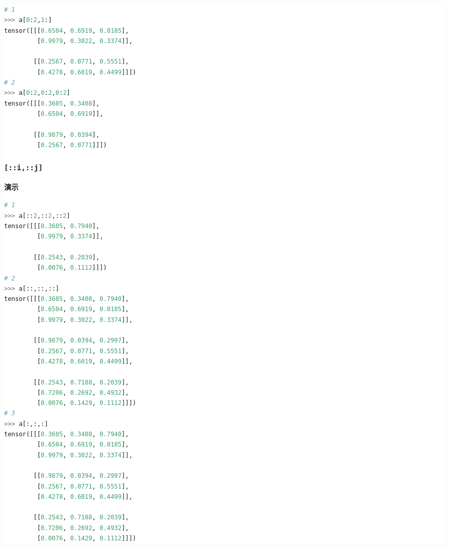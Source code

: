 ```python 
# 1
>>> a[0:2,1:]
tensor([[[0.6504, 0.6919, 0.0185],
         [0.9979, 0.3022, 0.3374]],

        [[0.2567, 0.0771, 0.5551],
         [0.4278, 0.6019, 0.4499]]])
# 2
>>> a[0:2,0:2,0:2]
tensor([[[0.3605, 0.3408],
         [0.6504, 0.6919]],

        [[0.9879, 0.0394],
         [0.2567, 0.0771]]])
```

### `[::i,::j]`

**演示**

```python 
# 1
>>> a[::2,::2,::2]
tensor([[[0.3605, 0.7940],
         [0.9979, 0.3374]],

        [[0.2543, 0.2039],
         [0.0076, 0.1112]]])
# 2
>>> a[::,::,::]
tensor([[[0.3605, 0.3408, 0.7940],
         [0.6504, 0.6919, 0.0185],
         [0.9979, 0.3022, 0.3374]],

        [[0.9879, 0.0394, 0.2997],
         [0.2567, 0.0771, 0.5551],
         [0.4278, 0.6019, 0.4499]],

        [[0.2543, 0.7188, 0.2039],
         [0.7206, 0.2692, 0.4932],
         [0.0076, 0.1429, 0.1112]]])
# 3
>>> a[:,:,:]
tensor([[[0.3605, 0.3408, 0.7940],
         [0.6504, 0.6919, 0.0185],
         [0.9979, 0.3022, 0.3374]],

        [[0.9879, 0.0394, 0.2997],
         [0.2567, 0.0771, 0.5551],
         [0.4278, 0.6019, 0.4499]],

        [[0.2543, 0.7188, 0.2039],
         [0.7206, 0.2692, 0.4932],
         [0.0076, 0.1429, 0.1112]]])
```
